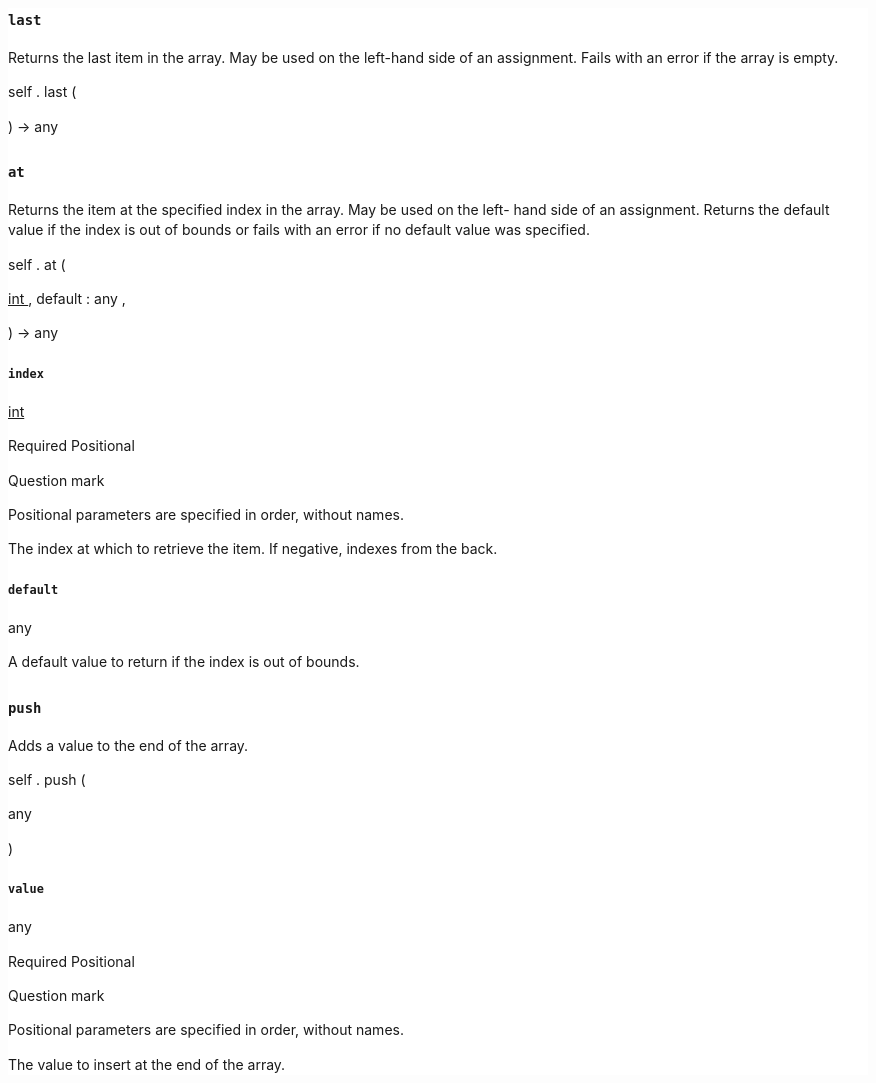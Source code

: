 ###  ` last `

Returns the last item in the array. May be used on the left-hand side of an
assignment. Fails with an error if the array is empty.

self  .  last  (

)  -> any

###  ` at `

Returns the item at the specified index in the array. May be used on the left-
hand side of an assignment. Returns the default value if the index is out of
bounds or fails with an error if no default value was specified.

self  .  at  (

[ int ](/docs/reference/foundations/int/) ,  default  :  any  ,

)  -> any

####  ` index `

[ int ](/docs/reference/foundations/int/)

Required  Positional

Question mark

Positional parameters are specified in order, without names.

The index at which to retrieve the item. If negative, indexes from the back.

####  ` default `

any

A default value to return if the index is out of bounds.

###  ` push `

Adds a value to the end of the array.

self  .  push  (

any

)

####  ` value `

any

Required  Positional

Question mark

Positional parameters are specified in order, without names.

The value to insert at the end of the array.
